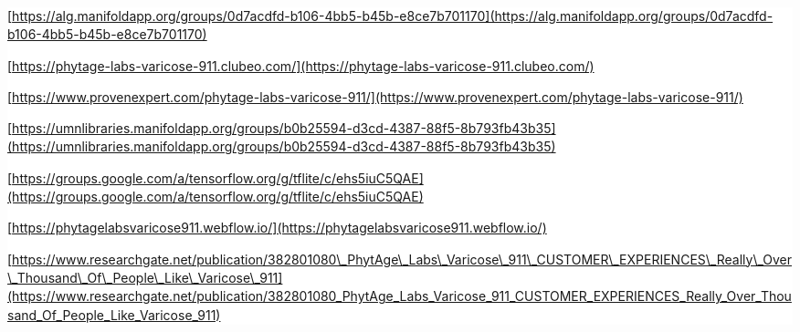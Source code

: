 [https://alg.manifoldapp.org/groups/0d7acdfd-b106-4bb5-b45b-e8ce7b701170](https://alg.manifoldapp.org/groups/0d7acdfd-b106-4bb5-b45b-e8ce7b701170)

[https://phytage-labs-varicose-911.clubeo.com/](https://phytage-labs-varicose-911.clubeo.com/)

[https://www.provenexpert.com/phytage-labs-varicose-911/](https://www.provenexpert.com/phytage-labs-varicose-911/)

[https://umnlibraries.manifoldapp.org/groups/b0b25594-d3cd-4387-88f5-8b793fb43b35](https://umnlibraries.manifoldapp.org/groups/b0b25594-d3cd-4387-88f5-8b793fb43b35)

[https://groups.google.com/a/tensorflow.org/g/tflite/c/ehs5iuC5QAE](https://groups.google.com/a/tensorflow.org/g/tflite/c/ehs5iuC5QAE)

[https://phytagelabsvaricose911.webflow.io/](https://phytagelabsvaricose911.webflow.io/)

[https://www.researchgate.net/publication/382801080\_PhytAge\_Labs\_Varicose\_911\_CUSTOMER\_EXPERIENCES\_Really\_Over\_Thousand\_Of\_People\_Like\_Varicose\_911](https://www.researchgate.net/publication/382801080_PhytAge_Labs_Varicose_911_CUSTOMER_EXPERIENCES_Really_Over_Thousand_Of_People_Like_Varicose_911)
